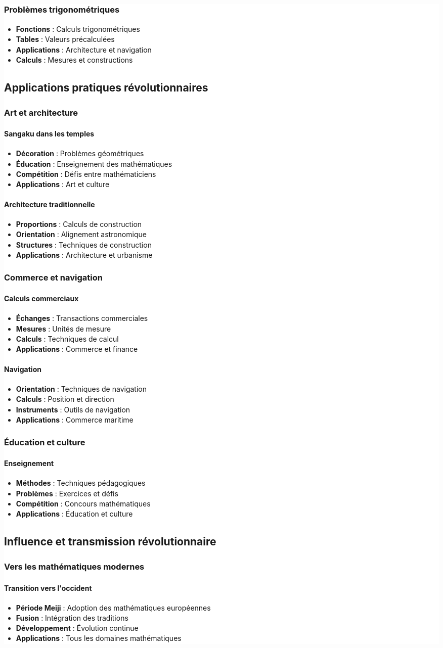 ### Problèmes trigonométriques
- **Fonctions** : Calculs trigonométriques
- **Tables** : Valeurs précalculées
- **Applications** : Architecture et navigation
- **Calculs** : Mesures et constructions

## Applications pratiques révolutionnaires

### Art et architecture

#### **Sangaku dans les temples**
- **Décoration** : Problèmes géométriques
- **Éducation** : Enseignement des mathématiques
- **Compétition** : Défis entre mathématiciens
- **Applications** : Art et culture

#### **Architecture traditionnelle**
- **Proportions** : Calculs de construction
- **Orientation** : Alignement astronomique
- **Structures** : Techniques de construction
- **Applications** : Architecture et urbanisme

### Commerce et navigation

#### **Calculs commerciaux**
- **Échanges** : Transactions commerciales
- **Mesures** : Unités de mesure
- **Calculs** : Techniques de calcul
- **Applications** : Commerce et finance

#### **Navigation**
- **Orientation** : Techniques de navigation
- **Calculs** : Position et direction
- **Instruments** : Outils de navigation
- **Applications** : Commerce maritime

### Éducation et culture

#### **Enseignement**
- **Méthodes** : Techniques pédagogiques
- **Problèmes** : Exercices et défis
- **Compétition** : Concours mathématiques
- **Applications** : Éducation et culture

## Influence et transmission révolutionnaire

### Vers les mathématiques modernes

#### **Transition vers l'occident**
- **Période Meiji** : Adoption des mathématiques européennes
- **Fusion** : Intégration des traditions
- **Développement** : Évolution continue
- **Applications** : Tous les domaines mathématiques
